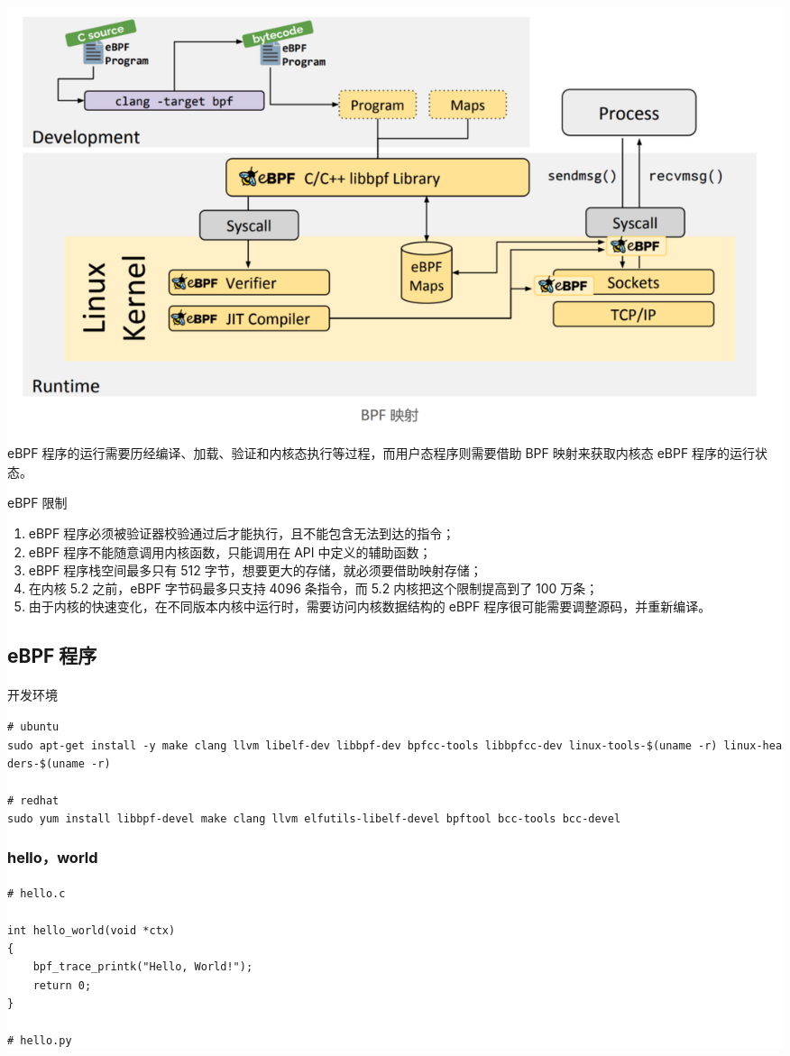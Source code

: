 ![image-20240108181357468](/assets/images/ebpf/image-20240108181357468.png)



eBPF 程序的运行需要历经编译、加载、验证和内核态执行等过程，而用户态程序则需要借助 BPF 映射来获取内核态 eBPF 程序的运行状态。



eBPF 限制

1. eBPF 程序必须被验证器校验通过后才能执行，且不能包含无法到达的指令；
2. eBPF 程序不能随意调用内核函数，只能调用在 API 中定义的辅助函数；
3. eBPF 程序栈空间最多只有 512 字节，想要更大的存储，就必须要借助映射存储；
4. 在内核 5.2 之前，eBPF 字节码最多只支持 4096 条指令，而 5.2 内核把这个限制提高到了 100 万条；
5. 由于内核的快速变化，在不同版本内核中运行时，需要访问内核数据结构的 eBPF 程序很可能需要调整源码，并重新编译。



## eBPF 程序



开发环境

```
# ubuntu
sudo apt-get install -y make clang llvm libelf-dev libbpf-dev bpfcc-tools libbpfcc-dev linux-tools-$(uname -r) linux-headers-$(uname -r)

# redhat
sudo yum install libbpf-devel make clang llvm elfutils-libelf-devel bpftool bcc-tools bcc-devel
```



### hello，world

```
# hello.c

int hello_world(void *ctx)
{
    bpf_trace_printk("Hello, World!");
    return 0;
}

# hello.py
```